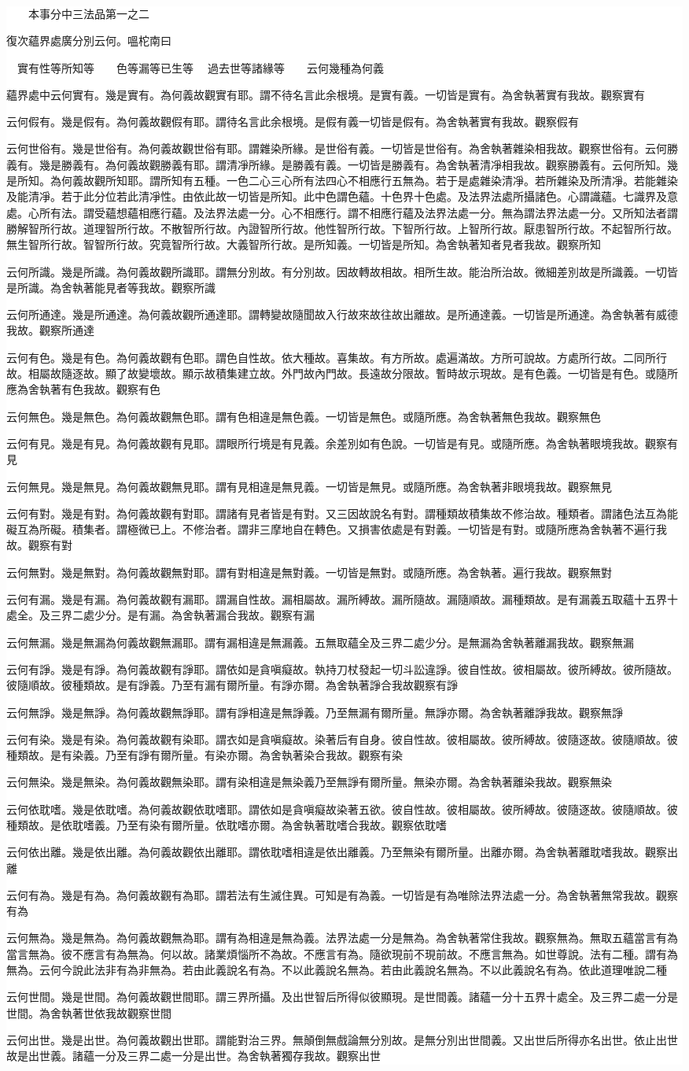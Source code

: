 
　　本事分中三法品第一之二

復次蘊界處廣分別云何。嗢柁南曰

　實有性等所知等　　色等漏等已生等
　過去世等諸緣等　　云何幾種為何義　

蘊界處中云何實有。幾是實有。為何義故觀實有耶。謂不待名言此余根境。是實有義。一切皆是實有。為舍執著實有我故。觀察實有

云何假有。幾是假有。為何義故觀假有耶。謂待名言此余根境。是假有義一切皆是假有。為舍執著實有我故。觀察假有

云何世俗有。幾是世俗有。為何義故觀世俗有耶。謂雜染所緣。是世俗有義。一切皆是世俗有。為舍執著雜染相我故。觀察世俗有。云何勝義有。幾是勝義有。為何義故觀勝義有耶。謂清凈所緣。是勝義有義。一切皆是勝義有。為舍執著清凈相我故。觀察勝義有。云何所知。幾是所知。為何義故觀所知耶。謂所知有五種。一色二心三心所有法四心不相應行五無為。若于是處雜染清凈。若所雜染及所清凈。若能雜染及能清凈。若于此分位若此清凈性。由依此故一切皆是所知。此中色謂色蘊。十色界十色處。及法界法處所攝諸色。心謂識蘊。七識界及意處。心所有法。謂受蘊想蘊相應行蘊。及法界法處一分。心不相應行。謂不相應行蘊及法界法處一分。無為謂法界法處一分。又所知法者謂勝解智所行故。道理智所行故。不散智所行故。內證智所行故。他性智所行故。下智所行故。上智所行故。厭患智所行故。不起智所行故。無生智所行故。智智所行故。究竟智所行故。大義智所行故。是所知義。一切皆是所知。為舍執著知者見者我故。觀察所知

云何所識。幾是所識。為何義故觀所識耶。謂無分別故。有分別故。因故轉故相故。相所生故。能治所治故。微細差別故是所識義。一切皆是所識。為舍執著能見者等我故。觀察所識

云何所通達。幾是所通達。為何義故觀所通達耶。謂轉變故隨聞故入行故來故往故出離故。是所通達義。一切皆是所通達。為舍執著有威德我故。觀察所通達

云何有色。幾是有色。為何義故觀有色耶。謂色自性故。依大種故。喜集故。有方所故。處遍滿故。方所可說故。方處所行故。二同所行故。相屬故隨逐故。顯了故變壞故。顯示故積集建立故。外門故內門故。長遠故分限故。暫時故示現故。是有色義。一切皆是有色。或隨所應為舍執著有色我故。觀察有色

云何無色。幾是無色。為何義故觀無色耶。謂有色相違是無色義。一切皆是無色。或隨所應。為舍執著無色我故。觀察無色

云何有見。幾是有見。為何義故觀有見耶。謂眼所行境是有見義。余差別如有色說。一切皆是有見。或隨所應。為舍執著眼境我故。觀察有見

云何無見。幾是無見。為何義故觀無見耶。謂有見相違是無見義。一切皆是無見。或隨所應。為舍執著非眼境我故。觀察無見

云何有對。幾是有對。為何義故觀有對耶。謂諸有見者皆是有對。又三因故說名有對。謂種類故積集故不修治故。種類者。謂諸色法互為能礙互為所礙。積集者。謂極微已上。不修治者。謂非三摩地自在轉色。又損害依處是有對義。一切皆是有對。或隨所應為舍執著不遍行我故。觀察有對

云何無對。幾是無對。為何義故觀無對耶。謂有對相違是無對義。一切皆是無對。或隨所應。為舍執著。遍行我故。觀察無對

云何有漏。幾是有漏。為何義故觀有漏耶。謂漏自性故。漏相屬故。漏所縛故。漏所隨故。漏隨順故。漏種類故。是有漏義五取蘊十五界十處全。及三界二處少分。是有漏。為舍執著漏合我故。觀察有漏

云何無漏。幾是無漏為何義故觀無漏耶。謂有漏相違是無漏義。五無取蘊全及三界二處少分。是無漏為舍執著離漏我故。觀察無漏

云何有諍。幾是有諍。為何義故觀有諍耶。謂依如是貪嗔癡故。執持刀杖發起一切斗訟違諍。彼自性故。彼相屬故。彼所縛故。彼所隨故。彼隨順故。彼種類故。是有諍義。乃至有漏有爾所量。有諍亦爾。為舍執著諍合我故觀察有諍

云何無諍。幾是無諍。為何義故觀無諍耶。謂有諍相違是無諍義。乃至無漏有爾所量。無諍亦爾。為舍執著離諍我故。觀察無諍

云何有染。幾是有染。為何義故觀有染耶。謂衣如是貪嗔癡故。染著后有自身。彼自性故。彼相屬故。彼所縛故。彼隨逐故。彼隨順故。彼種類故。是有染義。乃至有諍有爾所量。有染亦爾。為舍執著染合我故。觀察有染

云何無染。幾是無染。為何義故觀無染耶。謂有染相違是無染義乃至無諍有爾所量。無染亦爾。為舍執著離染我故。觀察無染

云何依耽嗜。幾是依耽嗜。為何義故觀依耽嗜耶。謂依如是貪嗔癡故染著五欲。彼自性故。彼相屬故。彼所縛故。彼隨逐故。彼隨順故。彼種類故。是依耽嗜義。乃至有染有爾所量。依耽嗜亦爾。為舍執著耽嗜合我故。觀察依耽嗜

云何依出離。幾是依出離。為何義故觀依出離耶。謂依耽嗜相違是依出離義。乃至無染有爾所量。出離亦爾。為舍執著離耽嗜我故。觀察出離

云何有為。幾是有為。為何義故觀有為耶。謂若法有生滅住異。可知是有為義。一切皆是有為唯除法界法處一分。為舍執著無常我故。觀察有為

云何無為。幾是無為。為何義故觀無為耶。謂有為相違是無為義。法界法處一分是無為。為舍執著常住我故。觀察無為。無取五蘊當言有為當言無為。彼不應言有為無為。何以故。諸業煩惱所不為故。不應言有為。隨欲現前不現前故。不應言無為。如世尊說。法有二種。謂有為無為。云何今說此法非有為非無為。若由此義說名有為。不以此義說名無為。若由此義說名無為。不以此義說名有為。依此道理唯說二種

云何世間。幾是世間。為何義故觀世間耶。謂三界所攝。及出世智后所得似彼顯現。是世間義。諸蘊一分十五界十處全。及三界二處一分是世間。為舍執著世依我故觀察世間

云何出世。幾是出世。為何義故觀出世耶。謂能對治三界。無顛倒無戲論無分別故。是無分別出世間義。又出世后所得亦名出世。依止出世故是出世義。諸蘊一分及三界二處一分是出世。為舍執著獨存我故。觀察出世
